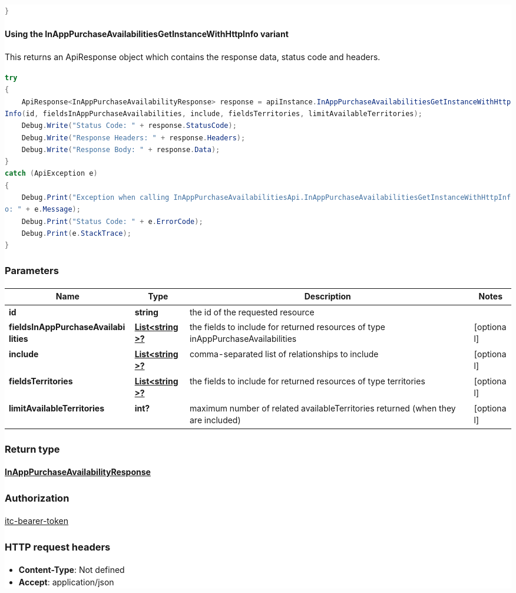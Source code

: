 ```csharp
}
```

#### Using the InAppPurchaseAvailabilitiesGetInstanceWithHttpInfo variant
This returns an ApiResponse object which contains the response data, status code and headers.

```csharp
try
{
    ApiResponse<InAppPurchaseAvailabilityResponse> response = apiInstance.InAppPurchaseAvailabilitiesGetInstanceWithHttpInfo(id, fieldsInAppPurchaseAvailabilities, include, fieldsTerritories, limitAvailableTerritories);
    Debug.Write("Status Code: " + response.StatusCode);
    Debug.Write("Response Headers: " + response.Headers);
    Debug.Write("Response Body: " + response.Data);
}
catch (ApiException e)
{
    Debug.Print("Exception when calling InAppPurchaseAvailabilitiesApi.InAppPurchaseAvailabilitiesGetInstanceWithHttpInfo: " + e.Message);
    Debug.Print("Status Code: " + e.ErrorCode);
    Debug.Print(e.StackTrace);
}
```

### Parameters

| Name | Type | Description | Notes |
|------|------|-------------|-------|
| **id** | **string** | the id of the requested resource |  |
| **fieldsInAppPurchaseAvailabilities** | [**List&lt;string&gt;?**](string.md) | the fields to include for returned resources of type inAppPurchaseAvailabilities | [optional]  |
| **include** | [**List&lt;string&gt;?**](string.md) | comma-separated list of relationships to include | [optional]  |
| **fieldsTerritories** | [**List&lt;string&gt;?**](string.md) | the fields to include for returned resources of type territories | [optional]  |
| **limitAvailableTerritories** | **int?** | maximum number of related availableTerritories returned (when they are included) | [optional]  |

### Return type

[**InAppPurchaseAvailabilityResponse**](InAppPurchaseAvailabilityResponse.md)

### Authorization

[itc-bearer-token](../README.md#itc-bearer-token)

### HTTP request headers

 - **Content-Type**: Not defined
 - **Accept**: application/json
